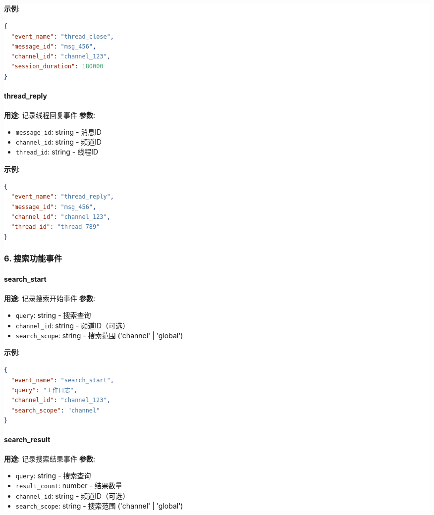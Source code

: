 **示例**:
```json
{
  "event_name": "thread_close",
  "message_id": "msg_456",
  "channel_id": "channel_123",
  "session_duration": 180000
}
```

#### thread_reply
**用途**: 记录线程回复事件
**参数**:
- `message_id`: string - 消息ID
- `channel_id`: string - 频道ID
- `thread_id`: string - 线程ID

**示例**:
```json
{
  "event_name": "thread_reply",
  "message_id": "msg_456",
  "channel_id": "channel_123",
  "thread_id": "thread_789"
}
```

### 6. 搜索功能事件

#### search_start
**用途**: 记录搜索开始事件
**参数**:
- `query`: string - 搜索查询
- `channel_id`: string - 频道ID（可选）
- `search_scope`: string - 搜索范围 ('channel' | 'global')

**示例**:
```json
{
  "event_name": "search_start",
  "query": "工作日志",
  "channel_id": "channel_123",
  "search_scope": "channel"
}
```

#### search_result
**用途**: 记录搜索结果事件
**参数**:
- `query`: string - 搜索查询
- `result_count`: number - 结果数量
- `channel_id`: string - 频道ID（可选）
- `search_scope`: string - 搜索范围 ('channel' | 'global')
